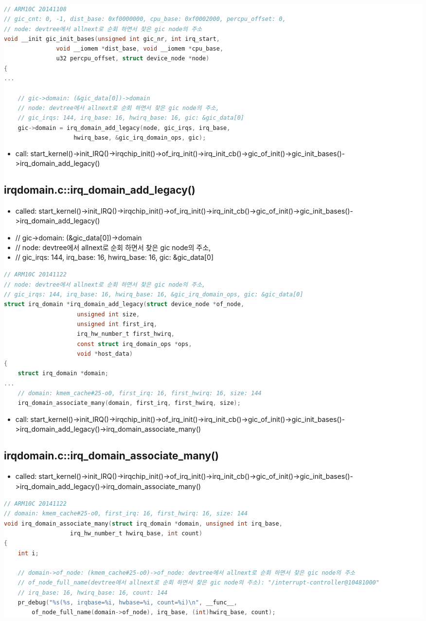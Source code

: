 ```c
// ARM10C 20141108
// gic_cnt: 0, -1, dist_base: 0xf0000000, cpu_base: 0xf0002000, percpu_offset: 0,
// node: devtree에서 allnext로 순회 하면서 찾은 gic node의 주소
void __init gic_init_bases(unsigned int gic_nr, int irq_start,
			   void __iomem *dist_base, void __iomem *cpu_base,
			   u32 percpu_offset, struct device_node *node)
{
...

	// gic->domain: (&gic_data[0])->domain
	// node: devtree에서 allnext로 순회 하면서 찾은 gic node의 주소,
	// gic_irqs: 144, irq_base: 16, hwirq_base: 16, gic: &gic_data[0]
	gic->domain = irq_domain_add_legacy(node, gic_irqs, irq_base,
				    hwirq_base, &gic_irq_domain_ops, gic);
```

* call: start_kernel()->init_IRQ()->irqchip_init()->of_irq_init()->irq_init_cb()->gic_of_init()->gic_init_bases()->irq_domain_add_legacy()

## irqdomain.c::irq_domain_add_legacy()
* called: start_kernel()->init_IRQ()->irqchip_init()->of_irq_init()->irq_init_cb()->gic_of_init()->gic_init_bases()->irq_domain_add_legacy()
 - // gic->domain: (&gic_data[0])->domain
 - // node: devtree에서 allnext로 순회 하면서 찾은 gic node의 주소,
 - // gic_irqs: 144, irq_base: 16, hwirq_base: 16, gic: &gic_data[0]

```c
// ARM10C 20141122
// node: devtree에서 allnext로 순회 하면서 찾은 gic node의 주소,
// gic_irqs: 144, irq_base: 16, hwirq_base: 16, &gic_irq_domain_ops, gic: &gic_data[0]
struct irq_domain *irq_domain_add_legacy(struct device_node *of_node,
					 unsigned int size,
					 unsigned int first_irq,
					 irq_hw_number_t first_hwirq,
					 const struct irq_domain_ops *ops,
					 void *host_data)
{
	struct irq_domain *domain;
...
	// domain: kmem_cache#25-o0, first_irq: 16, first_hwirq: 16, size: 144
	irq_domain_associate_many(domain, first_irq, first_hwirq, size);
```

* call: start_kernel()->init_IRQ()->irqchip_init()->of_irq_init()->irq_init_cb()->gic_of_init()->gic_init_bases()->irq_domain_add_legacy()->irq_domain_associate_many()

## irqdomain.c::irq_domain_associate_many()
* called: start_kernel()->init_IRQ()->irqchip_init()->of_irq_init()->irq_init_cb()->gic_of_init()->gic_init_bases()->irq_domain_add_legacy()->irq_domain_associate_many()

```c
// ARM10C 20141122
// domain: kmem_cache#25-o0, first_irq: 16, first_hwirq: 16, size: 144
void irq_domain_associate_many(struct irq_domain *domain, unsigned int irq_base,
			       irq_hw_number_t hwirq_base, int count)
{
	int i;

	// domain->of_node: (kmem_cache#25-o0)->of_node: devtree에서 allnext로 순회 하면서 찾은 gic node의 주소
	// of_node_full_name(devtree에서 allnext로 순회 하면서 찾은 gic node의 주소): "/interrupt-controller@10481000"
	// irq_base: 16, hwirq_base: 16, count: 144
	pr_debug("%s(%s, irqbase=%i, hwbase=%i, count=%i)\n", __func__,
		of_node_full_name(domain->of_node), irq_base, (int)hwirq_base, count);
```